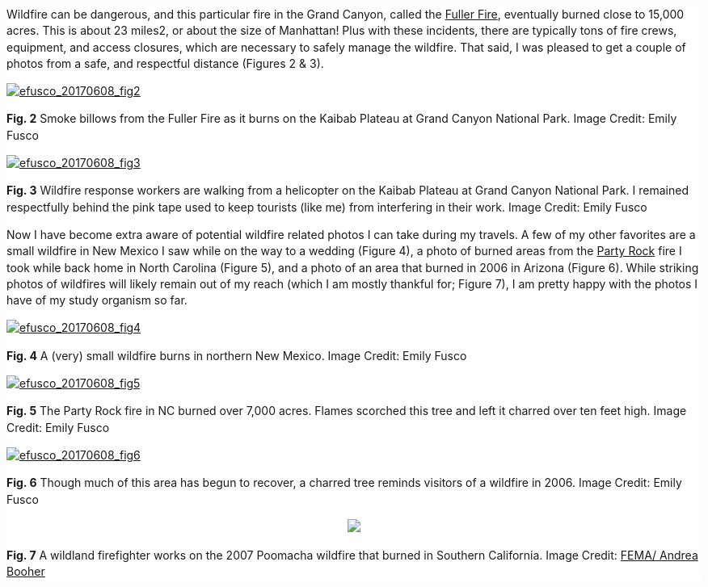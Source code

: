 Wildfire can be dangerous, and this particular fire in the Grand Canyon, called the [Fuller Fire](https://inciweb.nwcg.gov/incident/4845/), eventually burned close to 15,000 acres. This is about 23 miles2, or about the size of Manhattan! Plus with these incidents, there are typically tons of fire crews, equipment, and access closures, which are necessary to safely manage the wildfire. That said, I was pleased to get a couple of photos from a safe, and respectful distance (Figures 2 & 3). 

<a data-flickr-embed="true"  href="https://www.flickr.com/photos/139839751@N06/35136028406/in/dateposted-friend/" title="efusco_20170608_fig2"><img src="https://c1.staticflickr.com/5/4248/35136028406_b9f101d854_m.jpg" width="640" height="424" alt="efusco_20170608_fig2"></a><script async src="//embedr.flickr.com/assets/client-code.js" charset="utf-8"></script>

**Fig. 2** Smoke billows from the Fuller Fire as it burns on the Kaibab Plateau at Grand Canyon National Park. Image Credit: Emily Fusco

<a data-flickr-embed="true"  href="https://www.flickr.com/photos/139839751@N06/35175920375/in/dateposted-friend/" title="efusco_20170608_fig3"><img src="https://c1.staticflickr.com/5/4266/35175920375_ab4dc0a1c6_m.jpg" width="640" height="424" alt="efusco_20170608_fig3"></a><script async src="//embedr.flickr.com/assets/client-code.js" charset="utf-8"></script>

**Fig. 3** Wildfire response workers are walking from a helicopter on the Kaibab Plateau at Grand Canyon National Park. I remained respectfully behind the pink tape used to keep tourists (like me) from interfering in their work. Image Credit: Emily Fusco

Now I have become extra aware of potential wildfire related photos I can take during my travels. A few of my other favorites are a small wildfire in New Mexico I saw while on the way to a wedding (Figure 4), a photo of burned areas from the [Party Rock](https://inciweb.nwcg.gov/incident/5092/) fire I took while back home in North Carolina (Figure 5), and a photo of an area that burned in 2006 in Arizona (Figure 6). While striking photos of wildfires will likely remain out of my reach (which I am mostly thankful for; Figure 7), I am pretty happy with the photos I have of my study organism so far. 

<a data-flickr-embed="true"  href="https://www.flickr.com/photos/139839751@N06/35011032332/in/dateposted-friend/" title="efusco_20170608_fig4"><img src="https://c1.staticflickr.com/5/4211/35011032332_55f1608fca_m.jpg" width="640" height="424" alt="efusco_20170608_fig4"></a><script async src="//embedr.flickr.com/assets/client-code.js" charset="utf-8"></script>

**Fig. 4** A (very) small wildfire burns in northern New Mexico. Image Credit: Emily Fusco

<a data-flickr-embed="true"  href="https://www.flickr.com/photos/139839751@N06/35045380331/in/dateposted-friend/" title="efusco_20170608_fig5"><img src="https://c1.staticflickr.com/5/4205/35045380331_db41bf7c15_m.jpg" width="640" height="424" alt="efusco_20170608_fig5"></a><script async src="//embedr.flickr.com/assets/client-code.js" charset="utf-8"></script> 

**Fig. 5** The Party Rock fire in NC burned over 7,000 acres. Flames scorched this tree and left it charred over ten feet high.  Image Credit: Emily Fusco

<a data-flickr-embed="true"  href="https://www.flickr.com/photos/139839751@N06/35045380091/in/dateposted-friend/" title="efusco_20170608_fig6"><img src="https://c1.staticflickr.com/5/4249/35045380091_9e65e7fa10_m.jpg" width="640" height="424" alt="efusco_20170608_fig6"></a><script async src="//embedr.flickr.com/assets/client-code.js" charset="utf-8"></script>

**Fig. 6** Though much of this area has begun to recover, a charred tree reminds visitors of a wildfire in 2006.  Image Credit: Emily Fusco

<div style="text-align:center"><img src ="https://upload.wikimedia.org/wikipedia/commons/d/d3/FEMA_-_33311_-_Fire_crew_memeber_fighting_Poomacha_wildfire_in_California.jpg"/></div>

**Fig. 7** A wildland firefighter works on the 2007 Poomacha wildfire that burned in Southern California. Image Credit: [FEMA/ Andrea Booher](https://upload.wikimedia.org/wikipedia/commons/d/d3/FEMA_-_33311_-_Fire_crew_memeber_fighting_Poomacha_wildfire_in_California.jpg)

